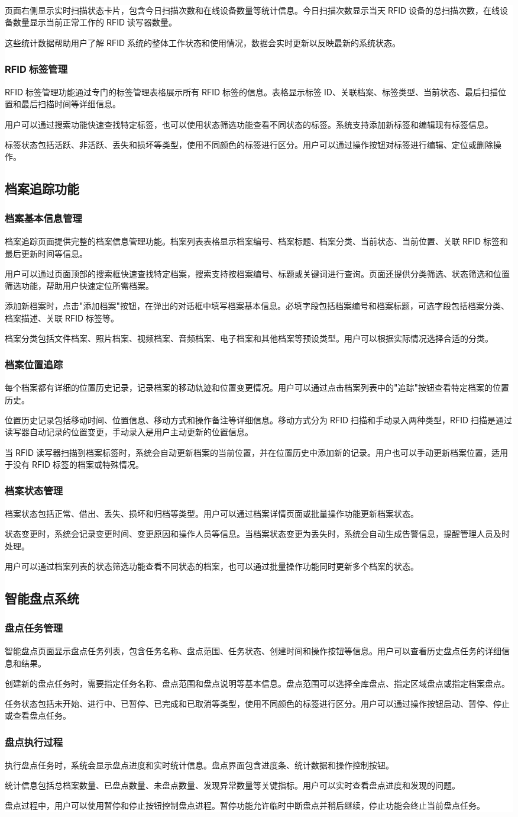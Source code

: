 页面右侧显示实时扫描状态卡片，包含今日扫描次数和在线设备数量等统计信息。今日扫描次数显示当天 RFID 设备的总扫描次数，在线设备数量显示当前正常工作的 RFID 读写器数量。

这些统计数据帮助用户了解 RFID 系统的整体工作状态和使用情况，数据会实时更新以反映最新的系统状态。

### RFID 标签管理

RFID 标签管理功能通过专门的标签管理表格展示所有 RFID 标签的信息。表格显示标签 ID、关联档案、标签类型、当前状态、最后扫描位置和最后扫描时间等详细信息。

用户可以通过搜索功能快速查找特定标签，也可以使用状态筛选功能查看不同状态的标签。系统支持添加新标签和编辑现有标签信息。

标签状态包括活跃、非活跃、丢失和损坏等类型，使用不同颜色的标签进行区分。用户可以通过操作按钮对标签进行编辑、定位或删除操作。

## 档案追踪功能

### 档案基本信息管理

档案追踪页面提供完整的档案信息管理功能。档案列表表格显示档案编号、档案标题、档案分类、当前状态、当前位置、关联 RFID 标签和最后更新时间等信息。

用户可以通过页面顶部的搜索框快速查找特定档案，搜索支持按档案编号、标题或关键词进行查询。页面还提供分类筛选、状态筛选和位置筛选功能，帮助用户快速定位所需档案。

添加新档案时，点击"添加档案"按钮，在弹出的对话框中填写档案基本信息。必填字段包括档案编号和档案标题，可选字段包括档案分类、档案描述、关联 RFID 标签等。

档案分类包括文件档案、照片档案、视频档案、音频档案、电子档案和其他档案等预设类型。用户可以根据实际情况选择合适的分类。

### 档案位置追踪

每个档案都有详细的位置历史记录，记录档案的移动轨迹和位置变更情况。用户可以通过点击档案列表中的"追踪"按钮查看特定档案的位置历史。

位置历史记录包括移动时间、位置信息、移动方式和操作备注等详细信息。移动方式分为 RFID 扫描和手动录入两种类型，RFID 扫描是通过读写器自动记录的位置变更，手动录入是用户主动更新的位置信息。

当 RFID 读写器扫描到档案标签时，系统会自动更新档案的当前位置，并在位置历史中添加新的记录。用户也可以手动更新档案位置，适用于没有 RFID 标签的档案或特殊情况。

### 档案状态管理

档案状态包括正常、借出、丢失、损坏和归档等类型。用户可以通过档案详情页面或批量操作功能更新档案状态。

状态变更时，系统会记录变更时间、变更原因和操作人员等信息。当档案状态变更为丢失时，系统会自动生成告警信息，提醒管理人员及时处理。

用户可以通过档案列表的状态筛选功能查看不同状态的档案，也可以通过批量操作功能同时更新多个档案的状态。

## 智能盘点系统

### 盘点任务管理

智能盘点页面显示盘点任务列表，包含任务名称、盘点范围、任务状态、创建时间和操作按钮等信息。用户可以查看历史盘点任务的详细信息和结果。

创建新的盘点任务时，需要指定任务名称、盘点范围和盘点说明等基本信息。盘点范围可以选择全库盘点、指定区域盘点或指定档案盘点。

任务状态包括未开始、进行中、已暂停、已完成和已取消等类型，使用不同颜色的标签进行区分。用户可以通过操作按钮启动、暂停、停止或查看盘点任务。

### 盘点执行过程

执行盘点任务时，系统会显示盘点进度和实时统计信息。盘点界面包含进度条、统计数据和操作控制按钮。

统计信息包括总档案数量、已盘点数量、未盘点数量、发现异常数量等关键指标。用户可以实时查看盘点进度和发现的问题。

盘点过程中，用户可以使用暂停和停止按钮控制盘点进程。暂停功能允许临时中断盘点并稍后继续，停止功能会终止当前盘点任务。
